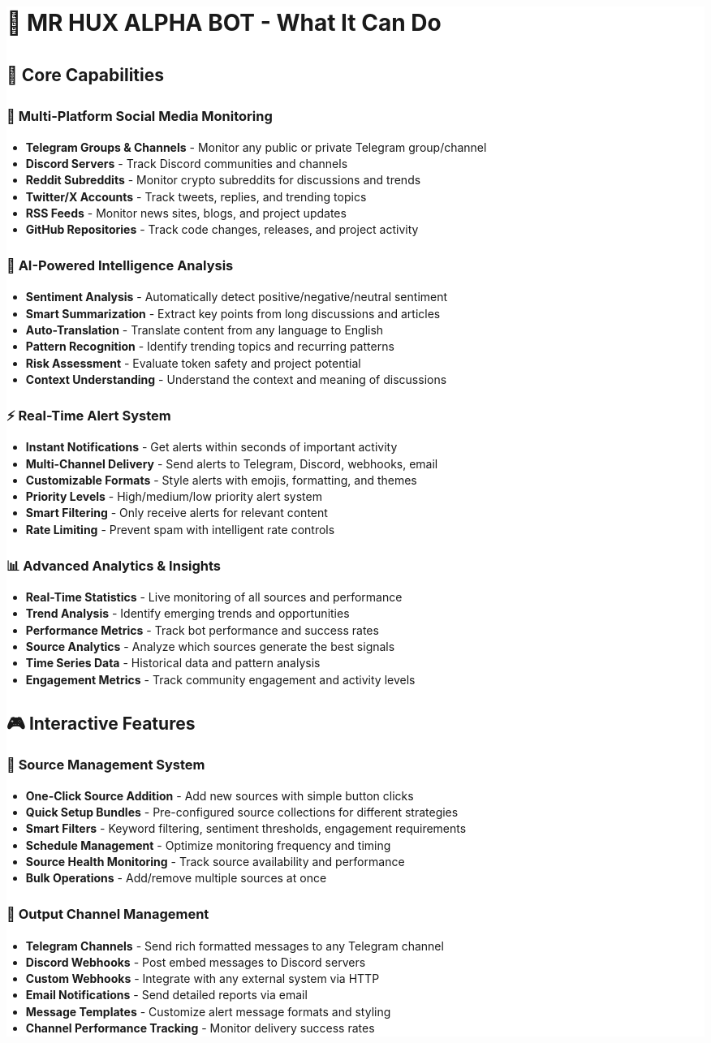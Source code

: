 # 🤖 MR HUX ALPHA BOT - What It Can Do

## 🎯 Core Capabilities

### 📡 **Multi-Platform Social Media Monitoring**
- **Telegram Groups & Channels** - Monitor any public or private Telegram group/channel
- **Discord Servers** - Track Discord communities and channels
- **Reddit Subreddits** - Monitor crypto subreddits for discussions and trends
- **Twitter/X Accounts** - Track tweets, replies, and trending topics
- **RSS Feeds** - Monitor news sites, blogs, and project updates
- **GitHub Repositories** - Track code changes, releases, and project activity

### 🤖 **AI-Powered Intelligence Analysis**
- **Sentiment Analysis** - Automatically detect positive/negative/neutral sentiment
- **Smart Summarization** - Extract key points from long discussions and articles
- **Auto-Translation** - Translate content from any language to English
- **Pattern Recognition** - Identify trending topics and recurring patterns
- **Risk Assessment** - Evaluate token safety and project potential
- **Context Understanding** - Understand the context and meaning of discussions

### ⚡ **Real-Time Alert System**
- **Instant Notifications** - Get alerts within seconds of important activity
- **Multi-Channel Delivery** - Send alerts to Telegram, Discord, webhooks, email
- **Customizable Formats** - Style alerts with emojis, formatting, and themes
- **Priority Levels** - High/medium/low priority alert system
- **Smart Filtering** - Only receive alerts for relevant content
- **Rate Limiting** - Prevent spam with intelligent rate controls

### 📊 **Advanced Analytics & Insights**
- **Real-Time Statistics** - Live monitoring of all sources and performance
- **Trend Analysis** - Identify emerging trends and opportunities
- **Performance Metrics** - Track bot performance and success rates
- **Source Analytics** - Analyze which sources generate the best signals
- **Time Series Data** - Historical data and pattern analysis
- **Engagement Metrics** - Track community engagement and activity levels

## 🎮 Interactive Features

### 🎯 **Source Management System**
- **One-Click Source Addition** - Add new sources with simple button clicks
- **Quick Setup Bundles** - Pre-configured source collections for different strategies
- **Smart Filters** - Keyword filtering, sentiment thresholds, engagement requirements
- **Schedule Management** - Optimize monitoring frequency and timing
- **Source Health Monitoring** - Track source availability and performance
- **Bulk Operations** - Add/remove multiple sources at once

### 📢 **Output Channel Management**
- **Telegram Channels** - Send rich formatted messages to any Telegram channel
- **Discord Webhooks** - Post embed messages to Discord servers
- **Custom Webhooks** - Integrate with any external system via HTTP
- **Email Notifications** - Send detailed reports via email
- **Message Templates** - Customize alert message formats and styling
- **Channel Performance Tracking** - Monitor delivery success rates
